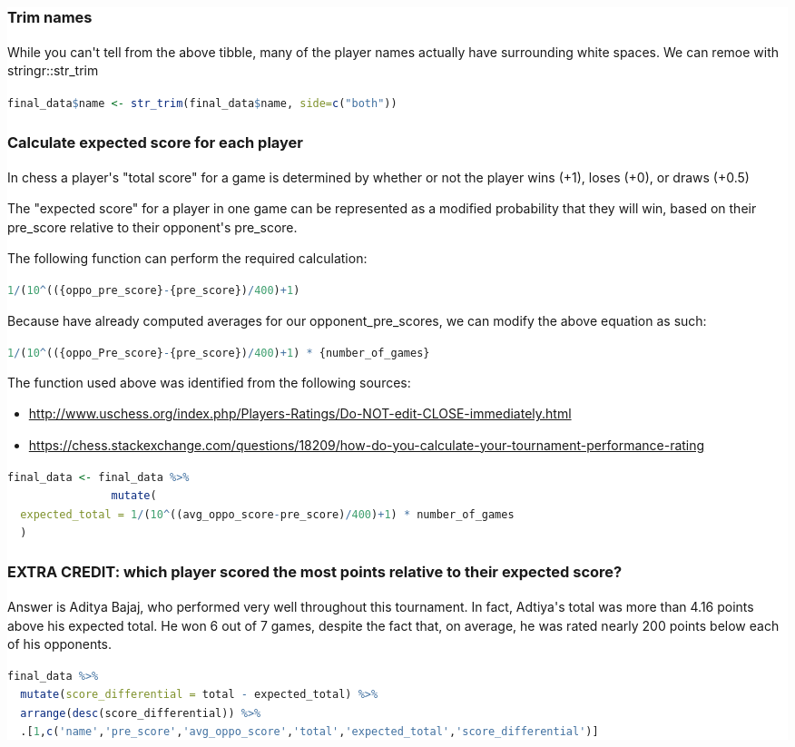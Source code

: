 ### Trim names

While you can't tell from the above tibble, many of the player names actually have surrounding white spaces. We can remoe with stringr::str_trim


```r
final_data$name <- str_trim(final_data$name, side=c("both"))
```

### Calculate expected score for each player

In chess a player's "total score" for a game is determined by whether or not the player wins (+1), loses (+0), or draws (+0.5)

The "expected score" for a player in one game can be represented as a modified probability that they will win, based on their pre_score relative to their opponent's pre_score.

The following function can perform the required calculation:

```r
1/(10^(({oppo_pre_score}-{pre_score})/400)+1)
```

Because have already computed averages for our opponent_pre_scores, we can modify the above equation as such:


```r
1/(10^(({oppo_Pre_score}-{pre_score})/400)+1) * {number_of_games}
```

The function used above was identified from the following sources:

- http://www.uschess.org/index.php/Players-Ratings/Do-NOT-edit-CLOSE-immediately.html

- https://chess.stackexchange.com/questions/18209/how-do-you-calculate-your-tournament-performance-rating


```r
final_data <- final_data %>% 
                mutate(
  expected_total = 1/(10^((avg_oppo_score-pre_score)/400)+1) * number_of_games
  )
```

### EXTRA CREDIT: which player scored the most points relative to their expected score?

Answer is Aditya Bajaj, who performed very well throughout this tournament. In fact, Adtiya's total was more than 4.16 points above his expected total. He won 6 out of 7 games, despite the fact that, on average, he was rated nearly 200 points below each of his opponents. 


```r
final_data %>%
  mutate(score_differential = total - expected_total) %>%
  arrange(desc(score_differential)) %>%
  .[1,c('name','pre_score','avg_oppo_score','total','expected_total','score_differential')]
```
